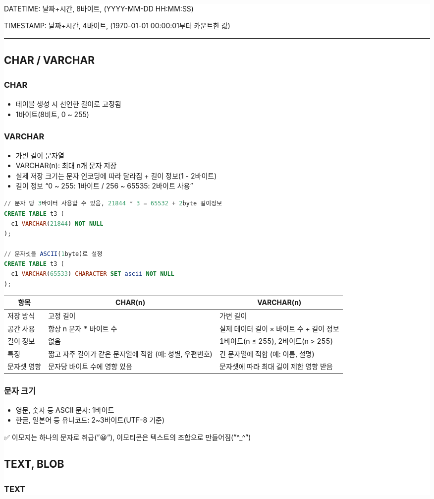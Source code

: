 DATETIME: 날짜+시간, 8바이트, (YYYY-MM-DD HH:MM:SS)

TIMESTAMP: 날짜+시간, 4바이트, (1970-01-01 00:00:01부터 카운트한 값)

---

## CHAR / VARCHAR

### CHAR

- 테이블 생성 시 선언한 길이로 고정됨
- 1바이트(8비트, 0 ~ 255)

### VARCHAR

- 가변 길이 문자열
- VARCHAR(n): 최대 n개 문자 저장
- 실제 저장 크기는 문자 인코딩에 따라 달라짐 + 길이 정보(1 - 2바이트)
- 길이 정보 “0 ~ 255: 1바이트 / 256 ~ 65535: 2바이트 사용”

```sql
// 문자 당 3바이터 사용할 수 있음, 21844 * 3 = 65532 + 2byte 길이정보
CREATE TABLE t3 (
  c1 VARCHAR(21844) NOT NULL
);

// 문자셋을 ASCII(1byte)로 설정
CREATE TABLE t3 (
  c1 VARCHAR(65533) CHARACTER SET ascii NOT NULL
);
```

| **항목**    | CHAR(n)                                                  | VARCHAR(n)                               |
| ----------- | -------------------------------------------------------- | ---------------------------------------- |
| 저장 방식   | 고정 길이                                                | 가변 길이                                |
| 공간 사용   | 항상 n 문자 \* 바이트 수                                 | 실제 데이터 길이 × 바이트 수 + 길이 정보 |
| 길이 정보   | 없음                                                     | 1바이트(n ≤ 255), 2바이트(n > 255)       |
| 특징        | 짧고 자주 길이가 같은 문자열에 적합 (예: 성별, 우편번호) | 긴 문자열에 적합 (예: 이름, 설명)        |
| 문자셋 영향 | 문자당 바이트 수에 영향 있음                             | 문자셋에 따라 최대 길이 제한 영향 받음   |

### 문자 크기

- 영문, 숫자 등 ASCII 문자: 1바이트
- 한글, 일본어 등 유니코드: 2~3바이트(UTF-8 기준)

✅ 이모지는 하나의 문자로 취급(”😀”), 이모티콘은 텍스트의 조합으로 만들어짐(”^\_^”)

## TEXT, BLOB

### TEXT
